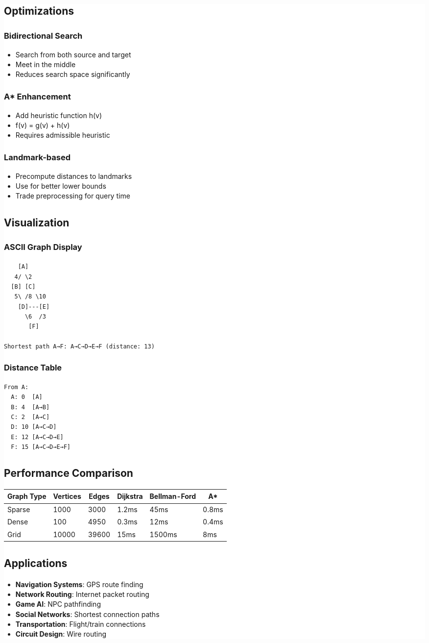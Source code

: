 ## Optimizations

### Bidirectional Search
- Search from both source and target
- Meet in the middle
- Reduces search space significantly

### A* Enhancement
- Add heuristic function h(v)
- f(v) = g(v) + h(v)
- Requires admissible heuristic

### Landmark-based
- Precompute distances to landmarks
- Use for better lower bounds
- Trade preprocessing for query time

## Visualization

### ASCII Graph Display
```
    [A]
   4/ \2
  [B] [C]
   5\ /8 \10
    [D]---[E]
      \6  /3
       [F]

Shortest path A→F: A→C→D→E→F (distance: 13)
```

### Distance Table
```
From A:
  A: 0  [A]
  B: 4  [A→B]
  C: 2  [A→C]
  D: 10 [A→C→D]
  E: 12 [A→C→D→E]
  F: 15 [A→C→D→E→F]
```

## Performance Comparison

| Graph Type | Vertices | Edges | Dijkstra | Bellman-Ford | A* |
|------------|----------|-------|----------|--------------|-----|
| Sparse | 1000 | 3000 | 1.2ms | 45ms | 0.8ms |
| Dense | 100 | 4950 | 0.3ms | 12ms | 0.4ms |
| Grid | 10000 | 39600 | 15ms | 1500ms | 8ms |

## Applications

- **Navigation Systems**: GPS route finding
- **Network Routing**: Internet packet routing
- **Game AI**: NPC pathfinding
- **Social Networks**: Shortest connection paths
- **Transportation**: Flight/train connections
- **Circuit Design**: Wire routing